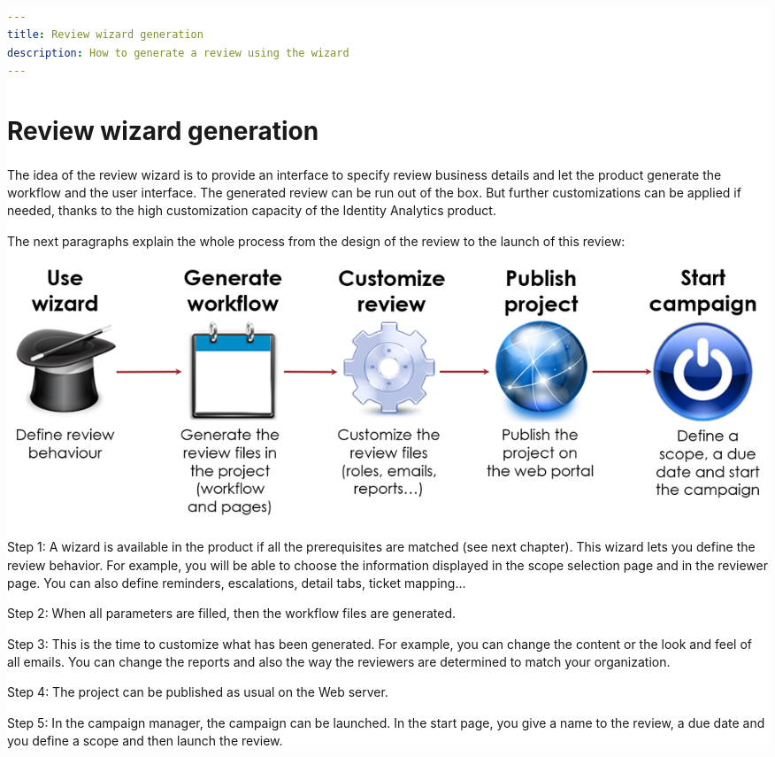 ```yaml
---
title: Review wizard generation
description: How to generate a review using the wizard
---
```


# Review wizard generation

The idea of the review wizard is to provide an interface to specify review business details and let the product generate the workflow and the user interface.
The generated review can be run out of the box.
But further customizations can be applied if needed, thanks to the high customization capacity of the Identity Analytics product.

The next paragraphs explain the whole process from the design of the review to the launch of this review:

![Review steps](./images/review_steps.png "Review steps")

Step 1: A wizard is available in the product if all the prerequisites are matched (see next chapter).
This wizard lets you define the review behavior.
For example, you will be able to choose the information displayed in the scope selection page and in the reviewer page.
You can also define reminders, escalations, detail tabs, ticket mapping...

Step 2: When all parameters are filled, then the workflow files are generated.

Step 3: This is the time to customize what has been generated.
For example, you can change the content or the look and feel of all emails.
You can change the reports and also the way the reviewers are determined to match your organization.

Step 4: The project can be published as usual on the Web server.

Step 5: In the campaign manager, the campaign can be launched.
In the start page, you give a name to the review, a due date and you define a scope and then launch the review.
